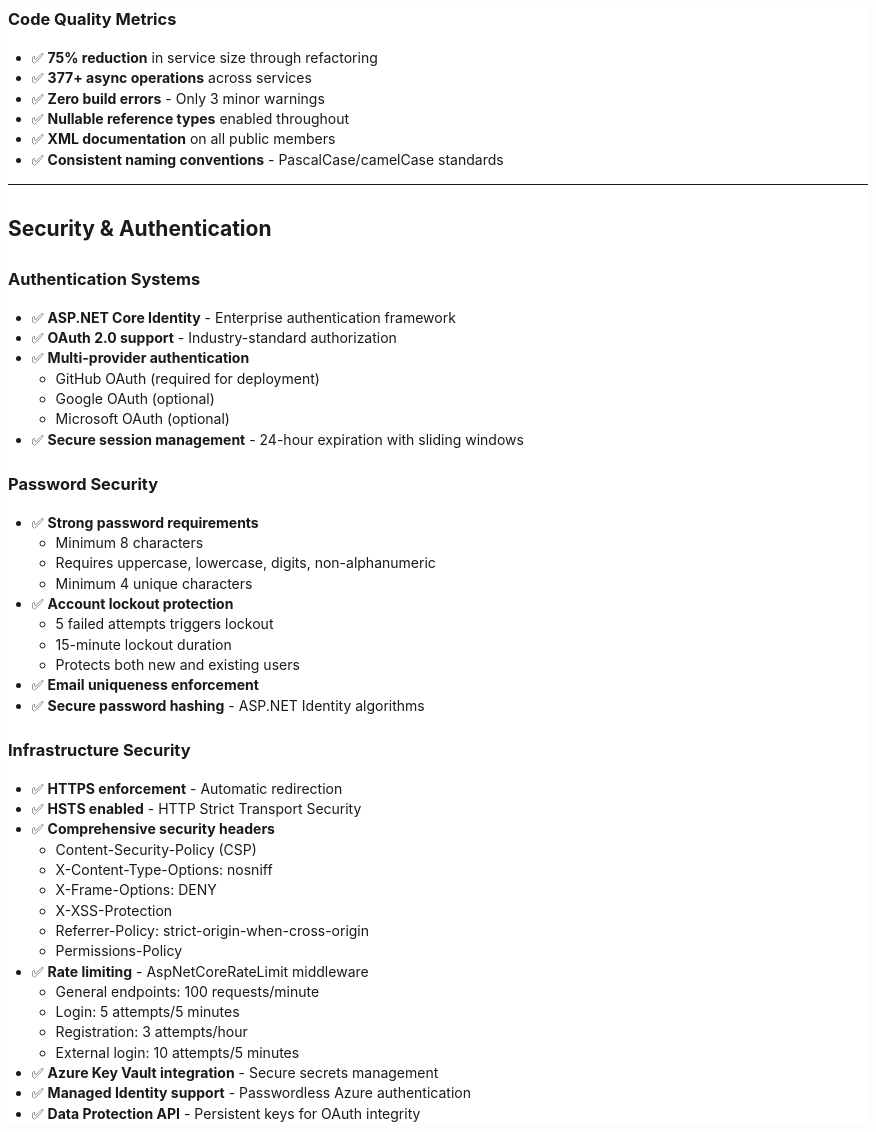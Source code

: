 ### Code Quality Metrics

- ✅ **75% reduction** in service size through refactoring
- ✅ **377+ async operations** across services
- ✅ **Zero build errors** - Only 3 minor warnings
- ✅ **Nullable reference types** enabled throughout
- ✅ **XML documentation** on all public members
- ✅ **Consistent naming conventions** - PascalCase/camelCase standards

---

## Security & Authentication

### Authentication Systems
- ✅ **ASP.NET Core Identity** - Enterprise authentication framework
- ✅ **OAuth 2.0 support** - Industry-standard authorization
- ✅ **Multi-provider authentication**
  - GitHub OAuth (required for deployment)
  - Google OAuth (optional)
  - Microsoft OAuth (optional)
- ✅ **Secure session management** - 24-hour expiration with sliding windows

### Password Security
- ✅ **Strong password requirements**
  - Minimum 8 characters
  - Requires uppercase, lowercase, digits, non-alphanumeric
  - Minimum 4 unique characters
- ✅ **Account lockout protection**
  - 5 failed attempts triggers lockout
  - 15-minute lockout duration
  - Protects both new and existing users
- ✅ **Email uniqueness enforcement**
- ✅ **Secure password hashing** - ASP.NET Identity algorithms

### Infrastructure Security
- ✅ **HTTPS enforcement** - Automatic redirection
- ✅ **HSTS enabled** - HTTP Strict Transport Security
- ✅ **Comprehensive security headers**
  - Content-Security-Policy (CSP)
  - X-Content-Type-Options: nosniff
  - X-Frame-Options: DENY
  - X-XSS-Protection
  - Referrer-Policy: strict-origin-when-cross-origin
  - Permissions-Policy
- ✅ **Rate limiting** - AspNetCoreRateLimit middleware
  - General endpoints: 100 requests/minute
  - Login: 5 attempts/5 minutes
  - Registration: 3 attempts/hour
  - External login: 10 attempts/5 minutes
- ✅ **Azure Key Vault integration** - Secure secrets management
- ✅ **Managed Identity support** - Passwordless Azure authentication
- ✅ **Data Protection API** - Persistent keys for OAuth integrity
